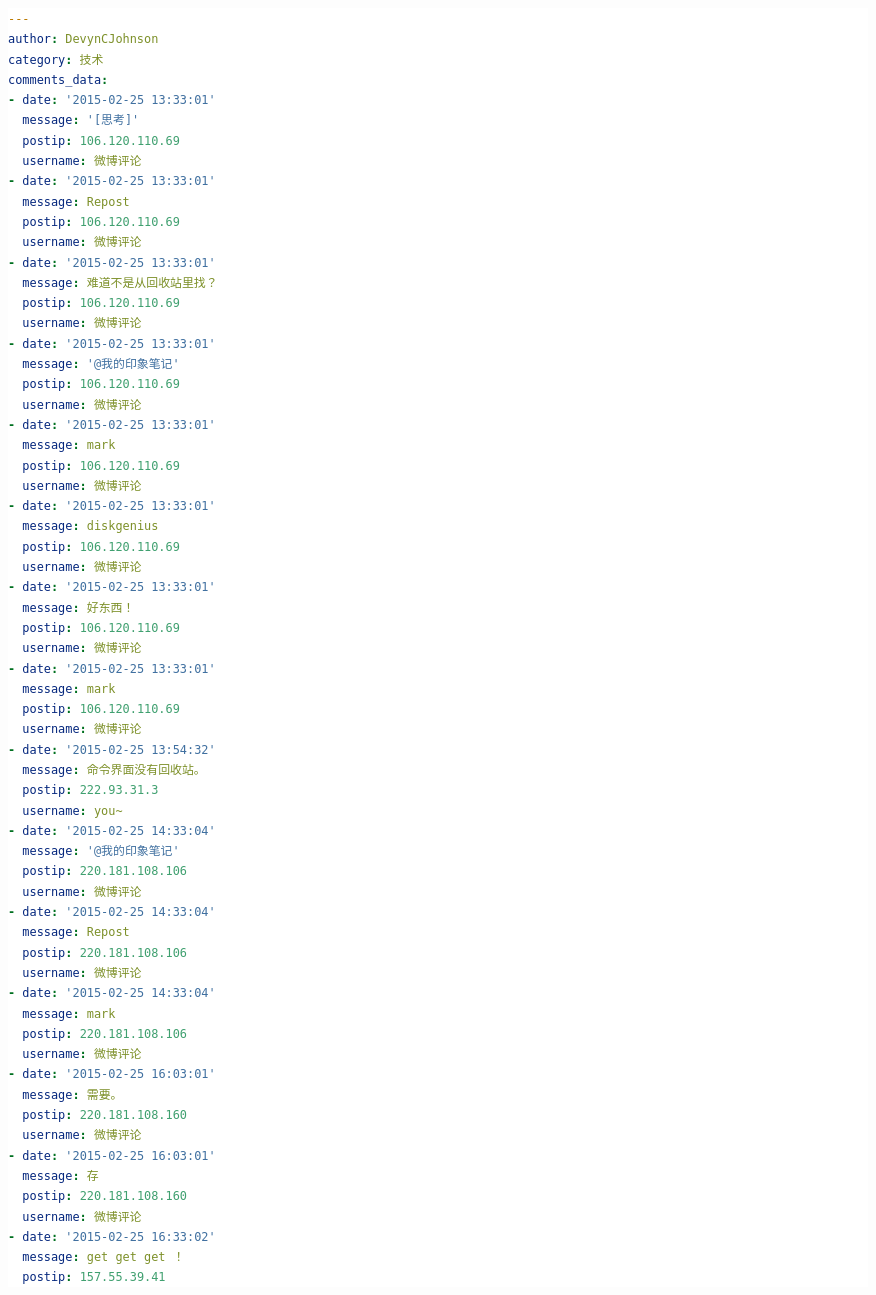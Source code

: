 ```yaml
---
author: DevynCJohnson
category: 技术
comments_data:
- date: '2015-02-25 13:33:01'
  message: '[思考]'
  postip: 106.120.110.69
  username: 微博评论
- date: '2015-02-25 13:33:01'
  message: Repost
  postip: 106.120.110.69
  username: 微博评论
- date: '2015-02-25 13:33:01'
  message: 难道不是从回收站里找？
  postip: 106.120.110.69
  username: 微博评论
- date: '2015-02-25 13:33:01'
  message: '@我的印象笔记'
  postip: 106.120.110.69
  username: 微博评论
- date: '2015-02-25 13:33:01'
  message: mark
  postip: 106.120.110.69
  username: 微博评论
- date: '2015-02-25 13:33:01'
  message: diskgenius
  postip: 106.120.110.69
  username: 微博评论
- date: '2015-02-25 13:33:01'
  message: 好东西！
  postip: 106.120.110.69
  username: 微博评论
- date: '2015-02-25 13:33:01'
  message: mark
  postip: 106.120.110.69
  username: 微博评论
- date: '2015-02-25 13:54:32'
  message: 命令界面没有回收站。
  postip: 222.93.31.3
  username: you~
- date: '2015-02-25 14:33:04'
  message: '@我的印象笔记'
  postip: 220.181.108.106
  username: 微博评论
- date: '2015-02-25 14:33:04'
  message: Repost
  postip: 220.181.108.106
  username: 微博评论
- date: '2015-02-25 14:33:04'
  message: mark
  postip: 220.181.108.106
  username: 微博评论
- date: '2015-02-25 16:03:01'
  message: 需要。
  postip: 220.181.108.160
  username: 微博评论
- date: '2015-02-25 16:03:01'
  message: 存
  postip: 220.181.108.160
  username: 微博评论
- date: '2015-02-25 16:33:02'
  message: get get get ！
  postip: 157.55.39.41
```